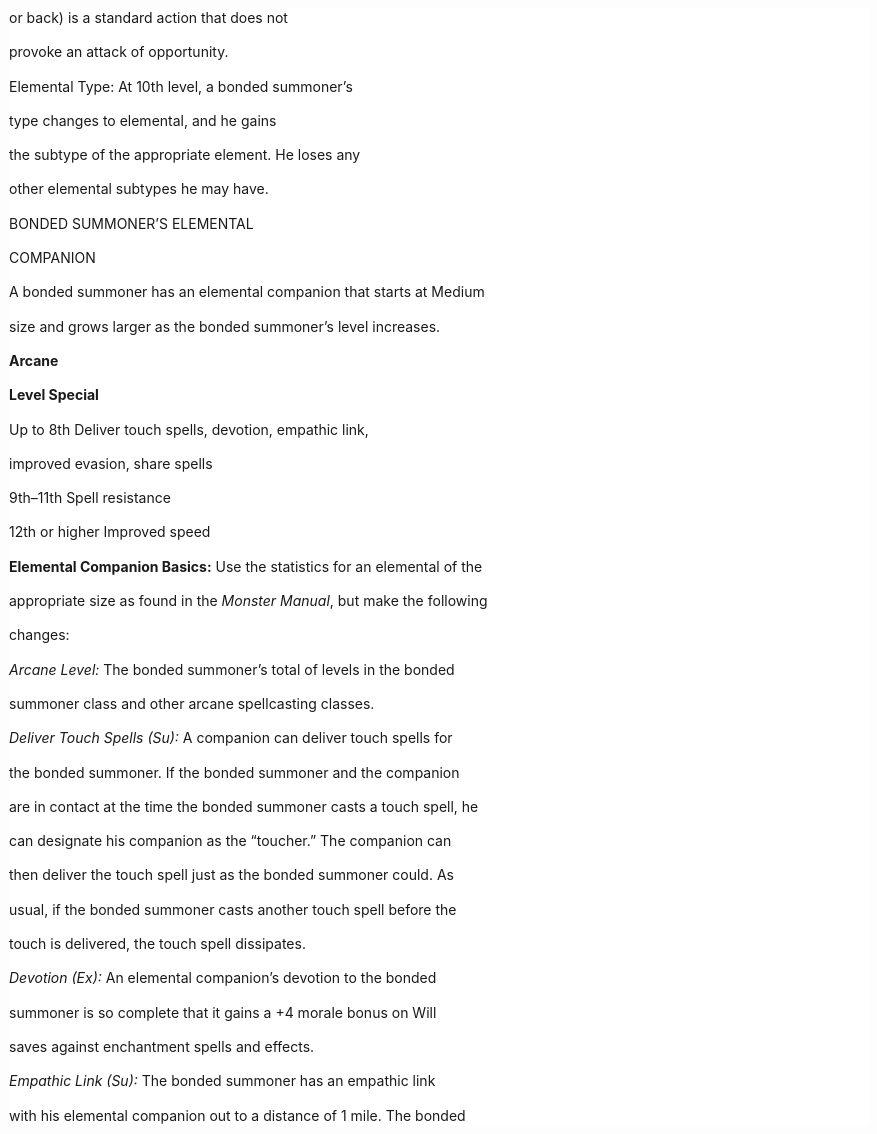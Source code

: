 or back) is a standard action that does not

provoke an attack of opportunity.

Elemental Type: At 10th level, a bonded summoner’s

type changes to elemental, and he gains

the subtype of the appropriate element. He loses any

other elemental subtypes he may have.

BONDED SUMMONER’S ELEMENTAL

COMPANION

A bonded summoner has an elemental companion that starts at Medium

size and grows larger as the bonded summoner’s level increases.

**Arcane**

**Level Special**

Up to 8th Deliver touch spells, devotion, empathic link,

improved evasion, share spells

9th–11th Spell resistance

12th or higher Improved speed

**Elemental Companion Basics:** Use the statistics for an elemental of the

appropriate size as found in the *Monster Manual*, but make the following

changes:

*Arcane Level:* The bonded summoner’s total of levels in the bonded

summoner class and other arcane spellcasting classes.

*Deliver Touch Spells (Su):* A companion can deliver touch spells for

the bonded summoner. If the bonded summoner and the companion

are in contact at the time the bonded summoner casts a touch spell, he

can designate his companion as the “toucher.” The companion can

then deliver the touch spell just as the bonded summoner could. As

usual, if the bonded summoner casts another touch spell before the

touch is delivered, the touch spell dissipates.

*Devotion (Ex):* An elemental companion’s devotion to the bonded

summoner is so complete that it gains a +4 morale bonus on Will

saves against enchantment spells and effects.

*Empathic Link (Su):* The bonded summoner has an empathic link

with his elemental companion out to a distance of 1 mile. The bonded

